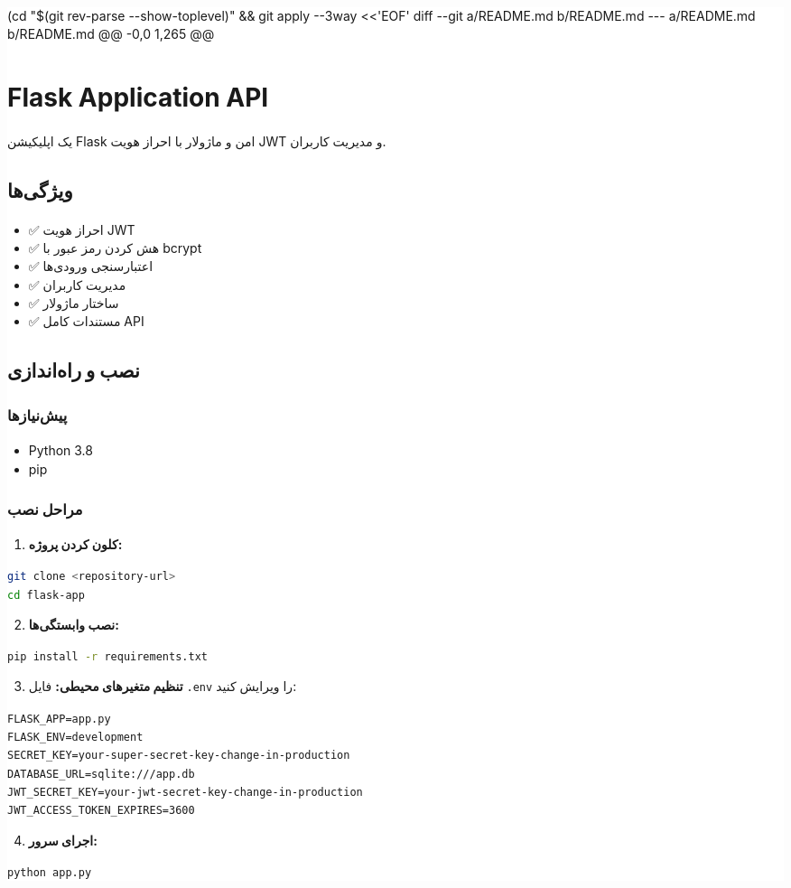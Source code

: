 (cd "$(git rev-parse --show-toplevel)" && git apply --3way <<'EOF'
diff --git a/README.md b/README.md
--- a/README.md
 b/README.md
@@ -0,0 1,265 @@
# Flask Application API

یک اپلیکیشن Flask امن و ماژولار با احراز هویت JWT و مدیریت کاربران.

## ویژگی‌ها

- ✅ احراز هویت JWT
- ✅ هش کردن رمز عبور با bcrypt
- ✅ اعتبارسنجی ورودی‌ها
- ✅ مدیریت کاربران
- ✅ ساختار ماژولار
- ✅ مستندات کامل API

## نصب و راه‌اندازی

### پیش‌نیازها

- Python 3.8
- pip

### مراحل نصب

1. **کلون کردن پروژه:**
```bash
git clone <repository-url>
cd flask-app
```

2. **نصب وابستگی‌ها:**
```bash
pip install -r requirements.txt
```

3. **تنظیم متغیرهای محیطی:**
فایل `.env` را ویرایش کنید:
```env
FLASK_APP=app.py
FLASK_ENV=development
SECRET_KEY=your-super-secret-key-change-in-production
DATABASE_URL=sqlite:///app.db
JWT_SECRET_KEY=your-jwt-secret-key-change-in-production
JWT_ACCESS_TOKEN_EXPIRES=3600
```

4. **اجرای سرور:**
```bash
python app.py
```
